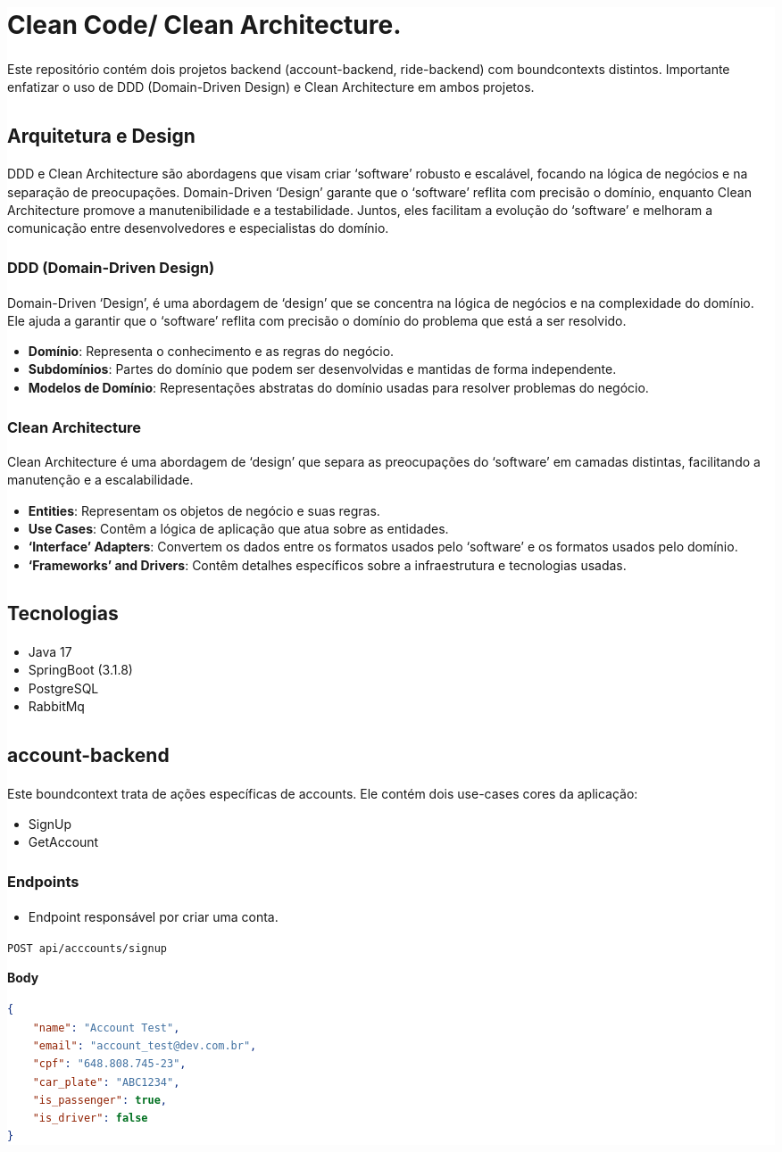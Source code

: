 # Clean Code/ Clean Architecture.
Este repositório contém dois projetos backend (account-backend, ride-backend) com boundcontexts distintos. Importante enfatizar o uso de DDD (Domain-Driven Design) e Clean Architecture em ambos projetos.
<br>
## Arquitetura e Design
DDD e Clean Architecture são abordagens que visam criar ‘software’ robusto e escalável, focando na lógica de negócios e na separação de preocupações. Domain-Driven ‘Design’ garante que o ‘software’ reflita com precisão o domínio, enquanto Clean Architecture promove a manutenibilidade e a testabilidade. Juntos, eles facilitam a evolução do ‘software’ e melhoram a comunicação entre desenvolvedores e especialistas do domínio.

### DDD (Domain-Driven Design)
Domain-Driven ‘Design’, é uma abordagem de ‘design’ que se concentra na lógica de negócios e na complexidade do domínio. Ele ajuda a garantir que o ‘software’ reflita com precisão o domínio do problema que está a ser resolvido.

- **Domínio**: Representa o conhecimento e as regras do negócio.
- **Subdomínios**: Partes do domínio que podem ser desenvolvidas e mantidas de forma independente.
- **Modelos de Domínio**: Representações abstratas do domínio usadas para resolver problemas do negócio.

### Clean Architecture
Clean Architecture é uma abordagem de ‘design’ que separa as preocupações do ‘software’ em camadas distintas, facilitando a manutenção e a escalabilidade.

- **Entities**: Representam os objetos de negócio e suas regras.
- **Use Cases**: Contêm a lógica de aplicação que atua sobre as entidades.
- **‘Interface’ Adapters**: Convertem os dados entre os formatos usados pelo ‘software’ e os formatos usados pelo domínio.
- **‘Frameworks’ and Drivers**: Contêm detalhes específicos sobre a infraestrutura e tecnologias usadas.

## Tecnologias
- Java 17
- SpringBoot (3.1.8)
- PostgreSQL
- RabbitMq

## account-backend
Este boundcontext trata de ações específicas de accounts. Ele contém dois use-cases cores da aplicação:
- SignUp
- GetAccount

### Endpoints
- Endpoint responsável por criar uma conta.
```http request
POST api/acccounts/signup
```
**Body**
```json
{
    "name": "Account Test",
    "email": "account_test@dev.com.br",
    "cpf": "648.808.745-23",
    "car_plate": "ABC1234",
    "is_passenger": true,
    "is_driver": false
}
```